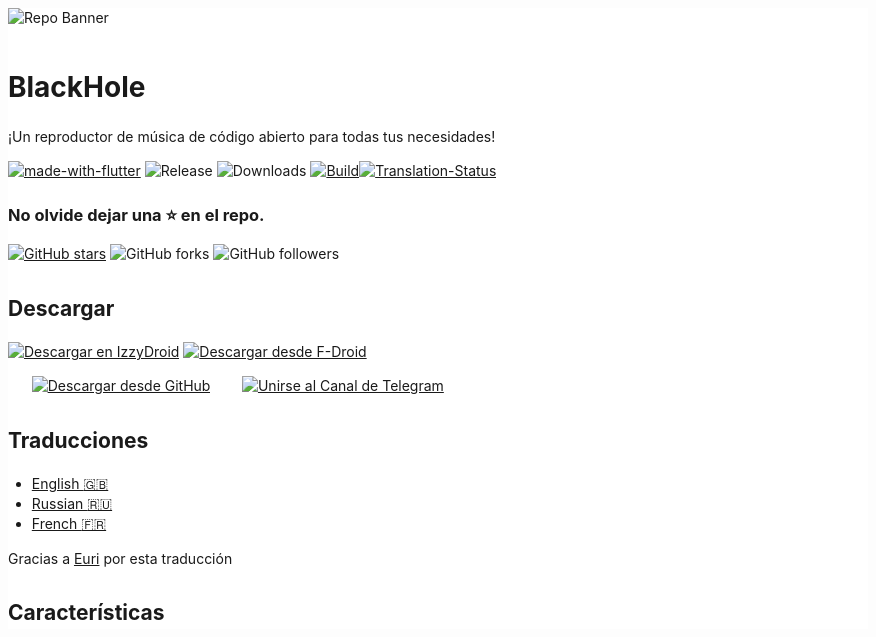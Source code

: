 ![Repo Banner](https://user-images.githubusercontent.com/87353286/144381080-faf8e557-7909-43a1-a8e2-208936e5a8f8.png)

# BlackHole

¡Un reproductor de música de código abierto para todas tus necesidades!

[![made-with-flutter](https://img.shields.io/badge/Made%20with-Flutter-1f425f.svg)](https://flutter.dev/) ![Release](https://img.shields.io/github/v/release/Sangwan5688/BlackHole) ![Downloads](https://img.shields.io/github/downloads/Sangwan5688/BlackHole/total)
[![Build](https://github.com/Sangwan5688/BlackHole/actions/workflows/flutter.yml/badge.svg)](https://github.com/Sangwan5688/BlackHole/actions/workflows/flutter.yml)[![Translation-Status](https://hosted.weblate.org/widgets/blackhole/-/translations/svg-badge.svg)](https://hosted.weblate.org/engage/blackhole/)

### No olvide dejar una :star: en el repo.

[![GitHub stars](https://img.shields.io/github/stars/Sangwan5688/BlackHole.svg?style=social&label=Star)](https://github.com//Sangwan5688/BlackHole) ![GitHub forks](https://img.shields.io/github/forks/Sangwan5688/BlackHole.svg?style=social&label=Forks) ![GitHub followers](https://img.shields.io/github/followers/Sangwan5688.svg?style=social&label=Follow)

## Descargar

[<img src="https://gitlab.com/IzzyOnDroid/repo/-/raw/master/assets/IzzyOnDroid.png"
     alt="Descargar en IzzyDroid"
     height="100">](https://android.izzysoft.de/repo/apk/com.shadow.blackhole)
[<img src="https://fdroid.gitlab.io/artwork/badge/get-it-on.png"
     alt="Descargar desde F-Droid"
     height="100">](https://f-droid.org/packages/com.shadow.blackhole/)

&nbsp;&nbsp;&nbsp;&nbsp;&nbsp;
[<img src="https://img.shields.io/badge/GitHub-181717?logo=github&logoColor=white"
     alt="Descargar desde GitHub"
     height="60">](https://github.com/Sangwan5688/BlackHole/releases)
&nbsp;&nbsp;&nbsp;&nbsp;&nbsp;&nbsp;
[<img src="https://img.shields.io/badge/Telegram-2CA5E0?logo=telegram&logoColor=white"
     alt="Unirse al Canal de Telegram"
     height="60">](https://t.me/blackhole_official)

## Traducciones

- [English :uk:](/README.md)
- [Russian :ru:](/README.RU.md)
- [French :fr:](/README.FR.md)

Gracias a [Euri](https://github.com/EuriNaiz) por esta traducción

## Características
